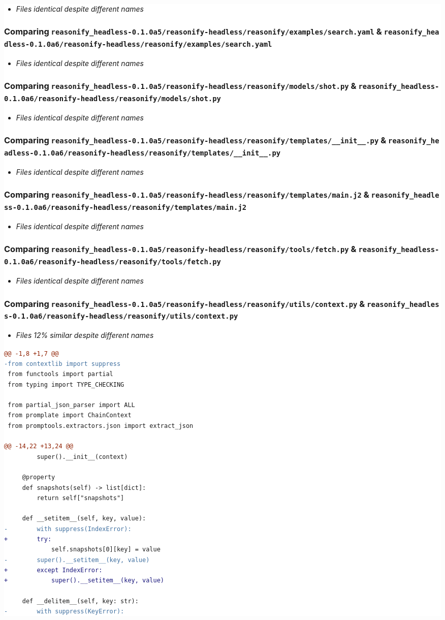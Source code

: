  * *Files identical despite different names*

### Comparing `reasonify_headless-0.1.0a5/reasonify-headless/reasonify/examples/search.yaml` & `reasonify_headless-0.1.0a6/reasonify-headless/reasonify/examples/search.yaml`

 * *Files identical despite different names*

### Comparing `reasonify_headless-0.1.0a5/reasonify-headless/reasonify/models/shot.py` & `reasonify_headless-0.1.0a6/reasonify-headless/reasonify/models/shot.py`

 * *Files identical despite different names*

### Comparing `reasonify_headless-0.1.0a5/reasonify-headless/reasonify/templates/__init__.py` & `reasonify_headless-0.1.0a6/reasonify-headless/reasonify/templates/__init__.py`

 * *Files identical despite different names*

### Comparing `reasonify_headless-0.1.0a5/reasonify-headless/reasonify/templates/main.j2` & `reasonify_headless-0.1.0a6/reasonify-headless/reasonify/templates/main.j2`

 * *Files identical despite different names*

### Comparing `reasonify_headless-0.1.0a5/reasonify-headless/reasonify/tools/fetch.py` & `reasonify_headless-0.1.0a6/reasonify-headless/reasonify/tools/fetch.py`

 * *Files identical despite different names*

### Comparing `reasonify_headless-0.1.0a5/reasonify-headless/reasonify/utils/context.py` & `reasonify_headless-0.1.0a6/reasonify-headless/reasonify/utils/context.py`

 * *Files 12% similar despite different names*

```diff
@@ -1,8 +1,7 @@
-from contextlib import suppress
 from functools import partial
 from typing import TYPE_CHECKING
 
 from partial_json_parser import ALL
 from promplate import ChainContext
 from promptools.extractors.json import extract_json
 
@@ -14,22 +13,24 @@
         super().__init__(context)
 
     @property
     def snapshots(self) -> list[dict]:
         return self["snapshots"]
 
     def __setitem__(self, key, value):
-        with suppress(IndexError):
+        try:
             self.snapshots[0][key] = value
-        super().__setitem__(key, value)
+        except IndexError:
+            super().__setitem__(key, value)
 
     def __delitem__(self, key: str):
-        with suppress(KeyError):
```